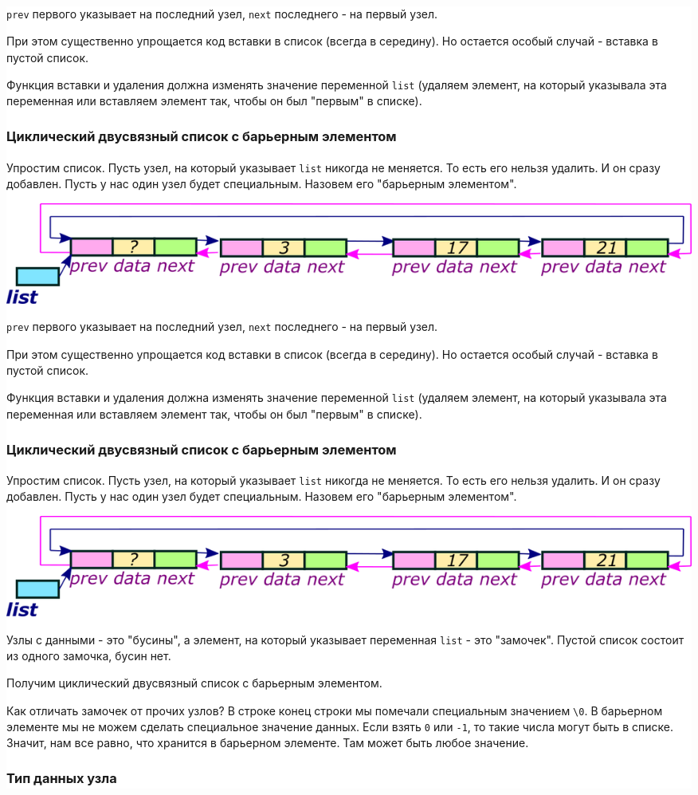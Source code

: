 `prev` первого указывает на последний узел, `next` последнего - на первый узел.

При этом существенно упрощается код вставки в список (всегда в середину). Но остается особый случай - вставка в пустой список.

Функция вставки и удаления должна изменять значение переменной `list` (удаляем элемент, на который указывала эта переменная или вставляем элемент так, чтобы он был "первым" в списке).

### Циклический двусвязный список с барьерным элементом
Упростим список. Пусть узел, на который указывает `list` никогда не меняется. То есть его нельзя удалить. И он сразу добавлен. Пусть у нас один узел будет специальным. Назовем его "барьерным элементом".

![17](/C_for_beginners_Stepik/Pictures/17_03.png)

`prev` первого указывает на последний узел, `next` последнего - на первый узел.

При этом существенно упрощается код вставки в список (всегда в середину). Но остается особый случай - вставка в пустой список.

Функция вставки и удаления должна изменять значение переменной `list` (удаляем элемент, на который указывала эта переменная или вставляем элемент так, чтобы он был "первым" в списке).

### Циклический двусвязный список с барьерным элементом
Упростим список. Пусть узел, на который указывает `list` никогда не меняется. То есть его нельзя удалить. И он сразу добавлен. Пусть у нас один узел будет специальным. Назовем его "барьерным элементом".

![17](/C_for_beginners_Stepik/Pictures/17_03.png)

Узлы с данными - это "бусины", а элемент, на который указывает переменная `list` - это "замочек". Пустой список состоит из одного замочка, бусин нет.

Получим циклический двусвязный список с барьерным элементом.

Как отличать замочек от прочих узлов? В строке конец строки мы помечали специальным значением `\0`. В барьерном элементе мы не можем сделать специальное значение данных. Если взять `0` или `-1`, то такие числа могут быть в списке. Значит, нам все равно, что хранится в барьерном элементе. Там может быть любое значение.

### Тип данных узла

